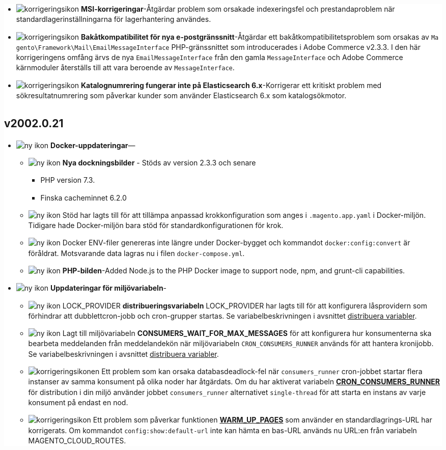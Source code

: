    - ![korrigeringsikon](../../assets/fix.svg) **MSI-korrigeringar**-Åtgärdar problem som orsakade indexeringsfel och prestandaproblem när standardlagerinställningarna för lagerhantering användes.

   - ![korrigeringsikon](../../assets/fix.svg) **Bakåtkompatibilitet för nya e-postgränssnitt**-Åtgärdar ett bakåtkompatibilitetsproblem som orsakas av `Magento\Framework\Mail\EmailMessageInterface` PHP-gränssnittet som introducerades i Adobe Commerce v2.3.3. I den här korrigeringens omfång ärvs de nya `EmailMessageInterface` från den gamla `MessageInterface` och Adobe Commerce kärnmoduler återställs till att vara beroende av `MessageInterface`.

   - ![korrigeringsikon](../../assets/fix.svg) **Katalognumrering fungerar inte på Elasticsearch 6.x**-Korrigerar ett kritiskt problem med sökresultatnumrering som påverkar kunder som använder Elasticsearch 6.x som katalogsökmotor.

## v2002.0.21

- ![ny ikon](../../assets/new.svg) **Docker-uppdateringar**—

   - ![ny ikon](../../assets/new.svg) **Nya dockningsbilder** - Stöds av version 2.3.3 och senare

      - PHP version 7.3.<!-- MAGECLOUD-4017 -->

      - Finska cacheminnet 6.2.0<!-- MAGECLOUD-4017 -->

   - ![ny ikon](../../assets/new.svg) Stöd har lagts till för att tillämpa anpassad krokkonfiguration som anges i `.magento.app.yaml` i Docker-miljön. Tidigare hade Docker-miljön bara stöd för standardkonfigurationen för krok.

   - ![ny ikon](../../assets/new.svg) Docker ENV-filer genereras inte längre under Docker-bygget och kommandot `docker:config:convert` är föråldrat. Motsvarande data lagras nu i filen `docker-compose.yml`.

   - ![ny ikon](../../assets/new.svg) **PHP-bilden**-Added Node.js to the PHP Docker image to support node, npm, and grunt-cli capabilities.

- ![ny ikon](../../assets/new.svg) **Uppdateringar för miljövariabeln**-

   - ![ny ikon](../../assets/new.svg) LOCK_PROVIDER **distribueringsvariabeln** LOCK_PROVIDER har lagts till för att konfigurera låsprovidern som förhindrar att dubblettcron-jobb och cron-grupper startas. Se variabelbeskrivningen i avsnittet [distribuera variabler](../environment/variables-deploy.md#lock_provider).

   - ![ny ikon](../../assets/new.svg) Lagt till miljövariabeln **CONSUMERS_WAIT_FOR_MAX_MESSAGES** för att konfigurera hur konsumenterna ska bearbeta meddelanden från meddelandekön när miljövariabeln `CRON_CONSUMERS_RUNNER` används för att hantera kronijobb. Se variabelbeskrivningen i avsnittet [distribuera variabler](../environment/variables-deploy.md#consumers_wait_for_max_messages).

   - ![korrigeringsikonen](../../assets/fix.svg) Ett problem som kan orsaka databasdeadlock-fel när `consumers_runner` cron-jobbet startar flera instanser av samma konsument på olika noder har åtgärdats. Om du har aktiverat variabeln [**CRON_CONSUMERS_RUNNER**](../environment/variables-deploy.md#cron_consumers_runner) för distribution i din miljö använder jobbet `consumers_runner` alternativet `single-thread` för att starta en instans av varje konsument på endast en nod.

   - ![korrigeringsikon](../../assets/fix.svg) Ett problem som påverkar funktionen [**WARM_UP_PAGES**](../environment/variables-post-deploy.md#warm_up_pages) som använder en standardlagrings-URL har korrigerats. Om kommandot `config:show:default-url` inte kan hämta en bas-URL används nu URL:en från variabeln MAGENTO_CLOUD_ROUTES.
